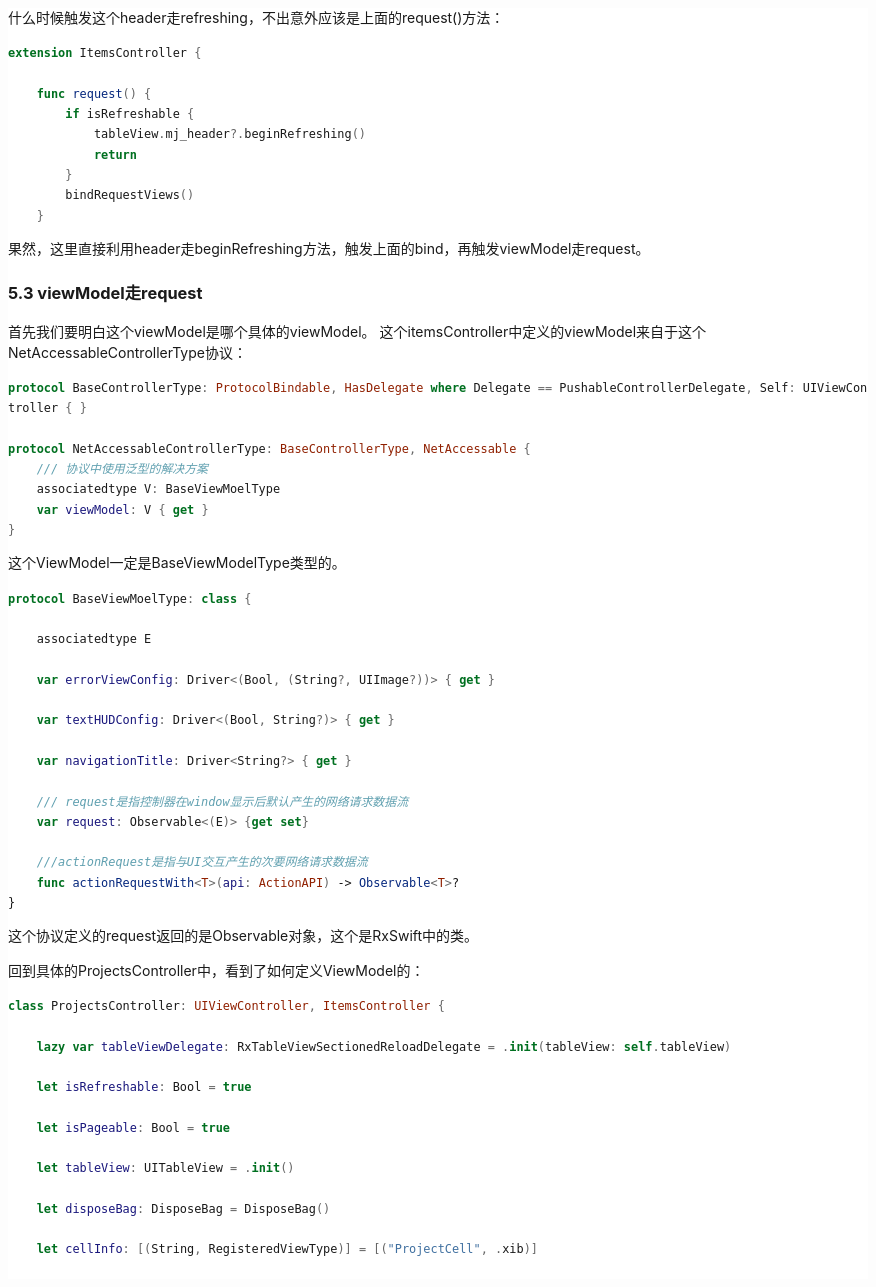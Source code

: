 什么时候触发这个header走refreshing，不出意外应该是上面的request()方法：
```Swift
extension ItemsController {
    
    func request() {
        if isRefreshable {
            tableView.mj_header?.beginRefreshing()
            return
        }
        bindRequestViews()
    }
```
果然，这里直接利用header走beginRefreshing方法，触发上面的bind，再触发viewModel走request。

### 5.3 viewModel走request
首先我们要明白这个viewModel是哪个具体的viewModel。
这个itemsController中定义的viewModel来自于这个NetAccessableControllerType协议：
```Swift
protocol BaseControllerType: ProtocolBindable, HasDelegate where Delegate == PushableControllerDelegate, Self: UIViewController { }

protocol NetAccessableControllerType: BaseControllerType, NetAccessable {
    /// 协议中使用泛型的解决方案
    associatedtype V: BaseViewMoelType
    var viewModel: V { get }
}
```

这个ViewModel一定是BaseViewModelType类型的。
```Swift
protocol BaseViewMoelType: class {
    
    associatedtype E
    
    var errorViewConfig: Driver<(Bool, (String?, UIImage?))> { get }
    
    var textHUDConfig: Driver<(Bool, String?)> { get }
    
    var navigationTitle: Driver<String?> { get }
    
    /// request是指控制器在window显示后默认产生的网络请求数据流
    var request: Observable<(E)> {get set}
    
    ///actionRequest是指与UI交互产生的次要网络请求数据流
    func actionRequestWith<T>(api: ActionAPI) -> Observable<T>?
}
```
这个协议定义的request返回的是Observable对象，这个是RxSwift中的类。

回到具体的ProjectsController中，看到了如何定义ViewModel的：
```Swift
class ProjectsController: UIViewController, ItemsController {
    
    lazy var tableViewDelegate: RxTableViewSectionedReloadDelegate = .init(tableView: self.tableView)
    
    let isRefreshable: Bool = true
    
    let isPageable: Bool = true
    
    let tableView: UITableView = .init()
    
    let disposeBag: DisposeBag = DisposeBag()
    
    let cellInfo: [(String, RegisteredViewType)] = [("ProjectCell", .xib)]
    
```